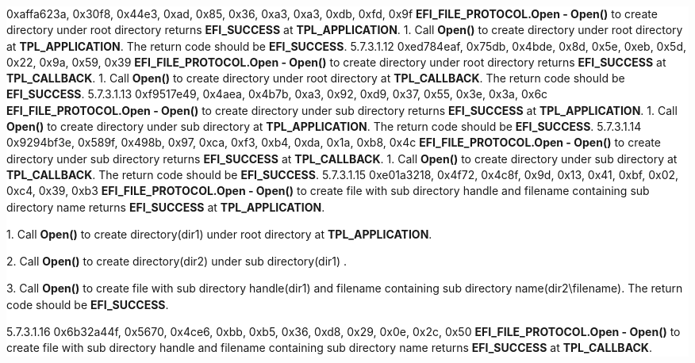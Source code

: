 <td>0xaffa623a, 0x30f8, 0x44e3, 0xad, 0x85, 0x36, 0xa3, 0xa3, 0xdb,
0xfd, 0x9f</td>
<td><strong>EFI_FILE_PROTOCOL.Open - Open()</strong> to create directory
under root directory returns <strong>EFI_SUCCESS</strong> at
<strong>TPL_APPLICATION</strong>.</td>
<td>1. Call <strong>Open()</strong> to create directory under root
directory at <strong>TPL_APPLICATION</strong>. The return code should be
<strong>EFI_SUCCESS</strong>.</td>
</tr>
<tr class="odd">
<td>5.7.3.1.12</td>
<td>0xed784eaf, 0x75db, 0x4bde, 0x8d, 0x5e, 0xeb, 0x5d, 0x22, 0x9a,
0x59, 0x39</td>
<td><strong>EFI_FILE_PROTOCOL.Open - Open()</strong> to create directory
under root directory returns <strong>EFI_SUCCESS</strong> at
<strong>TPL_CALLBACK</strong>.</td>
<td>1. Call <strong>Open()</strong> to create directory under root
directory at <strong>TPL_CALLBACK</strong>. The return code should be
<strong>EFI_SUCCESS</strong>.</td>
</tr>
<tr class="even">
<td>5.7.3.1.13</td>
<td>0xf9517e49, 0x4aea, 0x4b7b, 0xa3, 0x92, 0xd9, 0x37, 0x55, 0x3e,
0x3a, 0x6c</td>
<td><strong>EFI_FILE_PROTOCOL.Open - Open()</strong> to create directory
under sub directory returns <strong>EFI_SUCCESS</strong> at
<strong>TPL_APPLICATION</strong>.</td>
<td>1. Call <strong>Open()</strong> to create directory under sub
directory at <strong>TPL_APPLICATION</strong>. The return code should be
<strong>EFI_SUCCESS</strong>.</td>
</tr>
<tr class="odd">
<td>5.7.3.1.14</td>
<td>0x9294bf3e, 0x589f, 0x498b, 0x97, 0xca, 0xf3, 0xb4, 0xda, 0x1a,
0xb8, 0x4c</td>
<td><strong>EFI_FILE_PROTOCOL.Open - Open()</strong> to create directory
under sub directory returns <strong>EFI_SUCCESS</strong> at
<strong>TPL_CALLBACK</strong>.</td>
<td>1. Call <strong>Open()</strong> to create directory under sub
directory at <strong>TPL_CALLBACK</strong>. The return code should be
<strong>EFI_SUCCESS</strong>.</td>
</tr>
<tr class="even">
<td>5.7.3.1.15</td>
<td>0xe01a3218, 0x4f72, 0x4c8f, 0x9d, 0x13, 0x41, 0xbf, 0x02, 0xc4,
0x39, 0xb3</td>
<td><strong>EFI_FILE_PROTOCOL.Open - Open()</strong> to create file with
sub directory handle and filename containing sub directory name returns
<strong>EFI_SUCCESS</strong> at <strong>TPL_APPLICATION</strong>.</td>
<td><p>1. Call <strong>Open()</strong> to create directory(dir1) under
root directory at <strong>TPL_APPLICATION</strong>.</p>
<p>2. Call <strong>Open()</strong> to create directory(dir2) under sub
directory(dir1) .</p>
<p>3. Call <strong>Open()</strong> to create file with sub directory
handle(dir1) and filename containing sub directory name(dir2\filename).
The return code should be <strong>EFI_SUCCESS</strong>.</p></td>
</tr>
<tr class="odd">
<td>5.7.3.1.16</td>
<td>0x6b32a44f, 0x5670, 0x4ce6, 0xbb, 0xb5, 0x36, 0xd8, 0x29, 0x0e,
0x2c, 0x50</td>
<td><strong>EFI_FILE_PROTOCOL.Open - Open()</strong> to create file with
sub directory handle and filename containing sub directory name returns
<strong>EFI_SUCCESS</strong> at <strong>TPL_CALLBACK</strong>.</td>